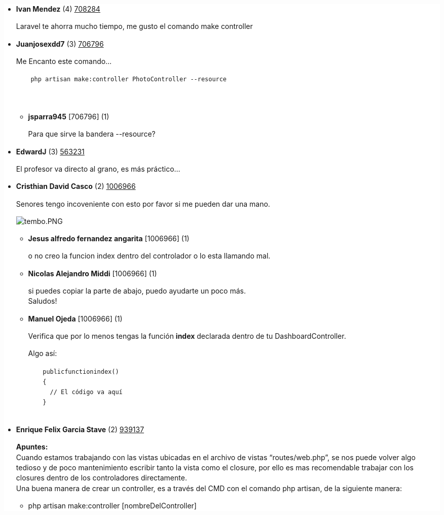 * **Ivan Mendez** (4) [708284](https://platzi.com/comentario/708284/) 

	Laravel te ahorra mucho tiempo, me gusto el comando make controller

* **Juanjosexdd7** (3) [706796](https://platzi.com/comentario/706796/) 

	Me Encanto este comando…
	``` 
	    php artisan make:controller PhotoController --resource
	    
	    
	```

	* **jsparra945** [706796] (1)

		Para que sirve la bandera --resource?

* **EdwardJ** (3) [563231](https://platzi.com/comentario/563231/) 

	El profesor va directo al grano, es más práctico…

* **Cristhian David Casco** (2) [1006966](https://platzi.com/comentario/1006966/) 

	Senores tengo incoveniente con esto por favor si me pueden dar una mano.
	
	![tembo.PNG](https://static.platzi.com/media/user_upload/tembo-c242b28b-9892-4ff5-9a7e-1346653fb80b.jpg)

	* **Jesus alfredo fernandez angarita** [1006966] (1)

		o no creo la funcion index dentro del controlador o lo esta llamando mal.

	* **Nicolas Alejandro Middi** [1006966] (1)

		si puedes copiar la parte de abajo, puedo ayudarte un poco más.  
		Saludos!

	* **Manuel Ojeda** [1006966] (1)

		Verifica que por lo menos tengas la función **index** declarada dentro de tu DashboardController.
		
		Algo así:
		``` 
		    publicfunctionindex()
		    {
		      // El código va aquí
		    }
		    
		```

* **Enrique Felix Garcia Stave** (2) [939137](https://platzi.com/comentario/939137/) 

	**Apuntes:**  
	Cuando estamos trabajando con las vistas ubicadas en el archivo de vistas “routes/web.php”, se nos puede volver algo tedioso y de poco mantenimiento escribir tanto la vista como el closure, por ello es mas recomendable trabajar con los closures dentro de los controladores directamente.  
	Una buena manera de crear un controller, es a través del CMD con el comando php artisan, de la siguiente manera:
	
	* php artisan make:controller [nombreDelController]
	
	
	